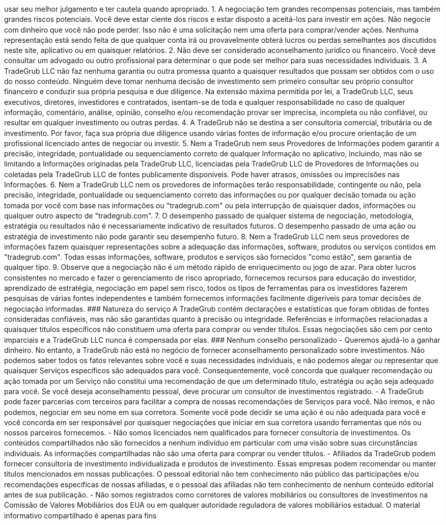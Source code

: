 usar seu melhor julgamento e ter cautela quando apropriado. 1. A negociação tem grandes recompensas potenciais, mas também grandes riscos potenciais. Você deve estar ciente dos riscos e estar disposto a aceitá-los para investir em ações. Não negocie com dinheiro que você não pode perder. Isso não é uma solicitação nem uma oferta para comprar/vender ações. Nenhuma representação está sendo feita de que qualquer conta irá ou provavelmente obterá lucros ou perdas semelhantes aos discutidos neste site, aplicativo ou em quaisquer relatórios. 2. Não deve ser considerado aconselhamento jurídico ou financeiro. Você deve consultar um advogado ou outro profissional para determinar o que pode ser melhor para suas necessidades individuais. 3. A TradeGrub LLC não faz nenhuma garantia ou outra promessa quanto a quaisquer resultados que possam ser obtidos com o uso do nosso conteúdo. Ninguém deve tomar nenhuma decisão de investimento sem primeiro consultar seu próprio consultor financeiro e conduzir sua própria pesquisa e due diligence. Na extensão máxima permitida por lei, a TradeGrub LLC, seus executivos, diretores, investidores e contratados, isentam-se de toda e qualquer responsabilidade no caso de qualquer informação, comentário, análise, opinião, conselho e/ou recomendação provar ser imprecisa, incompleta ou não confiável, ou resultar em qualquer investimento ou outras perdas. 4. A TradeGrub não se destina a ser consultoria comercial, tributária ou de investimento. Por favor, faça sua própria due diligence usando várias fontes de informação e/ou procure orientação de um profissional licenciado antes de negociar ou investir. 5. Nem a TradeGrub nem seus Provedores de Informações podem garantir a precisão, integridade, pontualidade ou sequenciamento correto de qualquer Informação no aplicativo, incluindo, mas não se limitando a Informações originadas pela TradeGrub LLC, licenciadas pela TradeGrub LLC de Provedores de Informações ou coletadas pela TradeGrub LLC de fontes publicamente disponíveis. Pode haver atrasos, omissões ou imprecisões nas Informações. 6. Nem a TradeGrub LLC nem os provedores de informações terão responsabilidade, contingente ou não, pela precisão, integridade, pontualidade ou sequenciamento correto das informações ou por qualquer decisão tomada ou ação tomada por você com base nas informações ou "tradegrub.com" ou pela interrupção de quaisquer dados, informações ou qualquer outro aspecto de "tradegrub.com". 7. O desempenho passado de qualquer sistema de negociação, metodologia, estratégia ou resultados não é necessariamente indicativo de resultados futuros. O desempenho passado de uma ação ou estratégia de investimento não pode garantir seu desempenho futuro. 8. Nem a TradeGrub LLC nem seus provedores de informações fazem quaisquer representações sobre a adequação das informações, software, produtos ou serviços contidos em "tradegrub.com". Todas essas informações, software, produtos e serviços são fornecidos "como estão", sem garantia de qualquer tipo. 9. Observe que a negociação não é um método rápido de enriquecimento ou jogo de azar. Para obter lucros consistentes no mercado e fazer o gerenciamento de risco apropriado, fornecemos recursos para educação do investidor, aprendizado de estratégia, negociação em papel sem risco, todos os tipos de ferramentas para os investidores fazerem pesquisas de várias fontes independentes e também fornecemos informações facilmente digeríveis para tomar decisões de negociação informadas. ### Natureza do serviço A TradeGrub contém declarações e estatísticas que foram obtidas de fontes consideradas confiáveis, mas não são garantidas quanto à precisão ou integridade. Referências e informações relacionadas a quaisquer títulos específicos não constituem uma oferta para comprar ou vender títulos. Essas negociações são cem por cento imparciais e a TradeGrub LLC nunca é compensada por elas. ### Nenhum conselho personalizado - Queremos ajudá-lo a ganhar dinheiro. No entanto, a TradeGrub não está no negócio de fornecer aconselhamento personalizado sobre investimentos. Não podemos saber todos os fatos relevantes sobre você e suas necessidades individuais, e não podemos alegar ou representar que quaisquer Serviços específicos são adequados para você. Consequentemente, você concorda que qualquer recomendação ou ação tomada por um Serviço não constitui uma recomendação de que um determinado título, estratégia ou ação seja adequado para você. Se você deseja aconselhamento pessoal, deve procurar um consultor de investimentos registrado. - A TradeGrub pode fazer parcerias com terceiros para facilitar a compra de nossas recomendações de Serviços para você. Não iremos, e não podemos, negociar em seu nome em sua corretora. Somente você pode decidir se uma ação é ou não adequada para você e você concorda em ser responsável por quaisquer negociações que iniciar em sua corretora usando ferramentas que nós ou nossos parceiros fornecemos. - Não somos licenciados nem qualificados para fornecer consultoria de investimentos. Os conteúdos compartilhados não são fornecidos a nenhum indivíduo em particular com uma visão sobre suas circunstâncias individuais. As informações compartilhadas não são uma oferta para comprar ou vender títulos. - Afiliados da TradeGrub podem fornecer consultoria de investimento individualizada e produtos de investimento. Essas empresas podem recomendar ou manter títulos mencionados em nossas publicações. O pessoal editorial não tem conhecimento não público das participações e/ou recomendações específicas de nossas afiliadas, e o pessoal das afiliadas não tem conhecimento de nenhum conteúdo editorial antes de sua publicação. - Não somos registrados como corretores de valores mobiliários ou consultores de investimentos na Comissão de Valores Mobiliários dos EUA ou em qualquer autoridade reguladora de valores mobiliários estadual. O material informativo compartilhado é apenas para fins
